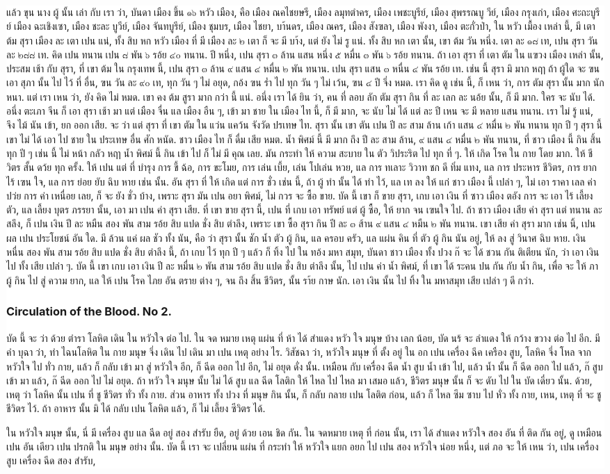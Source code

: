 แล้ว ขุน นาง ผู้ นั้น เล่า กับ เรา ว่า, บันดา เมือง ขึ้น ๑๖ หวัว เมือง, คือ เมือง ณคไชยษรี, เมือง ลมุทตําคร, เมือง เพชะบูรีย์, เมือง สุพรรณบู วีย์, เมือง กรุงเก่า, เมือง ศะถะบูรีย์ เมือง ฉะเชิงเซา, เมือง ชะละ บูวีย์, เมือง จันทบูรีย์, เมือง ชุมบร, เมือง ไชยา, บา้นดร, เมือง ณคร, เมือง สังฃลา, เมือง พังงา, เมือง ตะกั่วป่า, ใน หวัว เมื้อง เหล่า นี้, มี เตา ต้ม สุรา เมือง ละ เตา เปน แน่, ทั้ง สิบ หก หวัว เมือง ที่ มี เมือง ละ ๒ เตา ก็ จะ มี บา้ง, แต่ ยัง ไม่ รู แน่. ทั้ง สิบ หก เตา นั้น, เขา ต้ม วัน หนึ่ง. เตา ละ ๑๘ เท, เปน สุรา วัน ละ ๒๘๘ เท. คิด เปน ทนาน เปน ๘ พัน ๖ รอ้ย ๔๐ ทนาน. ปี หนึ่ง, เปน สุรา ๓ ล้าน แสน หนึ่ง ๕ หมื่น ๓ พัน ๖ รอ้ย ทนาน. ถ้า เอา สุรา ที่ เตา ตัม ใน แฃวง เมือง เหล่า นั้น, ประสม เช้า กับ สุรา, ที่ เขา ต้ม ใน กรุงเทพ นี้, เปน สุรา ๓ ล้าน ๙ แสน ๔ หมื่น ๒ พัน ทนาน. เปน สุรา แสน ๓ หนื่น ๔ พัน รอ้ย เท. เช่น นี้ สุรา มิ มาก หฤา ถ้า ผู้ใด จะ ฃน เอา สุภา นั้น ไป ไว้ ที่ อื่น, ฃน วัน ละ ๙๐ เท, ทุก วัน ๆ ไม่ อยุด, กอ้ง ฃน ร่ำ ไป ทุก วัน ๆ ไม่ เว้น, ฃน ๔ ปี จึ่ง หมด. เรา คิด ดู เช่น นี้, ก็ เหน ว่า, การ ตัม สุรา นั้น มาก นัก หนา. แต่ เรา เหน ว่า, ยัง คิด ไม่ หมด. เขา คง ต้ม สูรา มาก กว่า นี้ แน่. อนึ่ง เรา ได้ ยิน ว่า, คน ที่ ลอบ ลัก ตัม สุรา กิน ที่ ละ เลก ละ นอ้ย นั้น, ก็ มี มาก. ใคร จะ นับ ได้. อนึ่ง ตะเภา จีน ก็ เอา สุรา เช้า มา แต่ เมือง จื่น แล เมือง อืน ๆ, เข้า มา ชาย ใน เมือง ไท นี้, ก็ มี มาก, จะ นับ ไม่ ได้ แต่ ละ ปี เหน จะ มี หลาย แสน ทนาน. เรา ไม่ รู้ แน่, จึง ไม้ นัน เข้า, ยก ออก เสีย. จะ ว่า แต่ สุรา ที่ เขา ตัม ใน แว่น แคว้น จังวัด ปรเทษ ไท. สุรา นั้น เขา ตัน เปน ปี ละ สาม ล้าน เก้า แสน ๔ หมื่น ๒ พัน ทนาน ทุก ปี ๆ สุรา นี้ เขา ไม่ ได้ เอา ไป ชาย ใน ประเทษ อื่น ศัก หนัด. ชาว เมือง ไท ก็ ดื่ม เสีย หมต. น้ำ พิศม์ นี้ มี มาก ถึง ปี ละ สาม ล้าน, ๙ แสน ๔ หมื่น ๒ พัน ทนาน, ที่ ชาว เมือง นี้ กิน สิ้น ทุก ปี ๆ เช่น นี้ ไม่ หน้า กลัว หฤา น้ำ พิศม์ นี้ กิน เข้า ไป ก็ ไม่ มี คุณ เลย. มัน กระทํา ให้ ความ สะบาย ใน ตัว วิประริต ไป ทุก ที่ ๆ. ให้ เกิด โรค ใน กาย โดย มาก. ให้ ชีวิตร สั้น ดว้ย ทุก ครั้ง. ให้ เปน แต่ ที่ บำรุง การ ขี้ ฉ้อ, การ ขะโมย, การ เล่น เบี้ย, เล่น โปเล่น หวย, แล การ ทเลาะ วิวาท ชก ดี ทิ่ม แทง, แล การ ประหาร ชีวิตร, การ ยาก ไร้ เฃน ใจ, แล การ ย่อย ยับ ฉิบ หาย เช่น นั้น. อัน สุรา ที่ ให้ เกิด แต่ การ ชั่ว เช่น นี้, ถ้า ผู้ ทำ นั้น ได้ ทำ ไว้, แล เท ลง ให้ แก่ ชาว เมือง นี้ เปล่า ๆ, ไม่ เอา ราคา เลล ค่า ปว่ย การ ค่า เหนื่อย เลย, ก็ จะ ยัง ชั่ว บ้าง, เพราะ สุรา มัน เปน อยา พิศม์, ไม่ กวร จะ ซื้อ ขาย. บัด นี้ เขา ก็ ขาย สุรา, เกบ เอา เงิน ที่ ซาว เมือง ตอัง การ จะ เอา ไร้ เลี้ยง ตัว, แล เลี้ยง บุตร ภรรยา นั้น, เอา มา เปน ค่า สุรา เสีย. ที่ เขา ขาย สุรา นี้, เปน ที่ เกบ เอา ทรัพย์ แต่ ผู้ ซื้อ, ให้ ยาก จน เฃนใจ ไป. ถ้า ชาว เมือง เสีย ค่า สุรา แต่ ทนาน ละ สลึง, ก็ เปน เงิน ปี ละ หมืน สอง พัน สาม รอ้ย สิบ แปด ชั่ง สิบ ตำลึง, เพราะ เขา ซื้อ สุรา กิน ปี ละ ๓ ส้าน ๙ แสน ๔ หมืน ๒ พัน ทนาน. เขา เสีย ค่า สุรา มาก เช่น นิ้, เปน ผล เปน ประโยชน์ อัน ใด. มี ล้วน แค่ ผล ชัว ทั้ง นัน, คือ ว่า สุรา นั้น ชัก น้ำ ตัว ผู้ กิน, แล ครอบ ครัว, แล แผ่น คิน ที่ ตัว ผู้ กิน นัน อยู่, ให้ ลง สู่ วินาศ ฉิบ หาย. เงิน หนื่น สอง พัน สาม รอ้ย สิบ แปด ชั่ง สิบ ตำลึง นี้, ถ้า เกบ ไว้ ทุก ปี ๆ แล้ว ก็ ทิ้ง ไป ใน ทอ้ง มหา สมุท, บันดา ชาว เมือง ทั้ง ปวง ก๊ จะ ได้ ชวน กัน ติเตียน นัก, ว่า เอา เงิน ไป ทั้ง เสีย เปล่า ๆ. บัด นี้ เขา เกบ เอา เงิน ปี ละ หมื่น ๒ พัน สาม รอ้ย สิบ แปด ชั่ง สิบ ตำลึง นั้น, ไป เปน ค่า น้ำ พิศม์, ที่ เขา ได้ ระคน ปน กัน กับ น้ำ กิน, เพื่อ จะ ให้ ภา ผู้ กิน ไป สู่ ความ ยาก, แล ให้ เปน โรค ไภย อัน ตราย ต่าง ๆ, จน ถึง สิ้น ชีวิตร, นั้น รา้ย กาษ นัก. เอา เงิน นั้น ไป ทิ้ง ใน มหาสมุท เสีย เปล่า ๆ ดี กว่า. 

### Circulation of the Blood. No 2.
บัด นี้ จะ ว่า ด้วย ตำรา โลหิต เดิน ใน หวัวใจ ต่อ ไป. ใน จด หมาย เหตุ แผ่น ที่ ห้า ได้ สําแดง หวัว ใจ มนุษ บ้าง เลก น้อย, บัด นร้ จะ ลําแดง ให้ กว้าง ขวาง ต่อ ไป อีก. มี คำ บุฉา ว่า, ทํา ไฉนโลหิต ใน กาย มนุษ จึ่ง เดิน ไป เดิน มา เปน เหตุ อย่าง ไร. วิสัชฉา ว่า, หวัวใจ มนุษ ที่ ตั้ง อยู่ ใน อก เปน เครื่อง ฉีค เครือง สูบ, โลหิค จึ่ง โหล จาก หวัวใจ ไป ทั่ว กาย, แล้ว ก็ กลับ เข้า มา สู่ หวัวใจ อีก, ก็ ฉีด ออก ไป อีก, ไม่ อยุด ดั่ง นั้น. เหมือน กับ เครื่อง ฉีด น้ำ สูบ น้ำ เข้า ไป, แล้ว น้ำ นั้น ก็ ฉีด ออก ไป แล้ว, ก๊ สูบ เข้า มา แล้ว, ก๊ ฉีด ออก ไป ไม่ อยุด. ถ้า หวัว ใจ มนุษ นั้บ ไม่ ได้ สูบ แล ฉีด โลติก ให้ ไหล ไป ไหล มา เสมอ แล้ว, ชีวิตร มนุษ นั้น ก็ จะ ดับ ไป ใน บัด เดี๋ยว นั้น. ด้วย, เหตุ ว่า โลหิค นั้น เปน ที่ ชู ชีวิตร ทั่ว ทั้ง กาย. ส่วน อาหาร ทั้ง ปวง ที่ มนุษ กิน นั้น, ก็ กลับ กลาย เปน โลติต ก่อน, แล้ว ก็ ไหล ซึม ซาบ ไป หั่ว ทั้ง กาย, เหน, เหตุ ที่ จะ ชู ชีวิตร ไว้. ถ้า อาหาร นั้น มิ ได้ กลับ เปน โลหิต แล้ว, ก็ ไม่ เลี้ยง ซีวิตร ได้. 

ใน หวัวใจ มนุษ นั้น, นี่ มี เครื่อง สูบ แล ฉีด อยู่ สอง สำรับ ยืด, อยู่ ด้วย เอน ชิด กัน. ใน จดหมาย เหตุ ที่ ก่อน นั้น, เรา ได้ สำแดง หวัวใจ สอง อัน ที่ ติด กัน อยู่, ดู เหมือน เปน อัน เดียว เปน ปรกติ ใน มนุษ อย่าง นั้น. บัด นี้ เรา จะ เปลี่ยน แผ่น ที่ กระทำ ให้ หวัวใจ แยก อยก ไป เปน สอง หวัวใจ น่อย หนึ่ง, แต่ ภอ จะ ให้ เหน ว่า, เปน เครื่อง สูบ เครื่อง ฉีด สอง สำรับ, 
